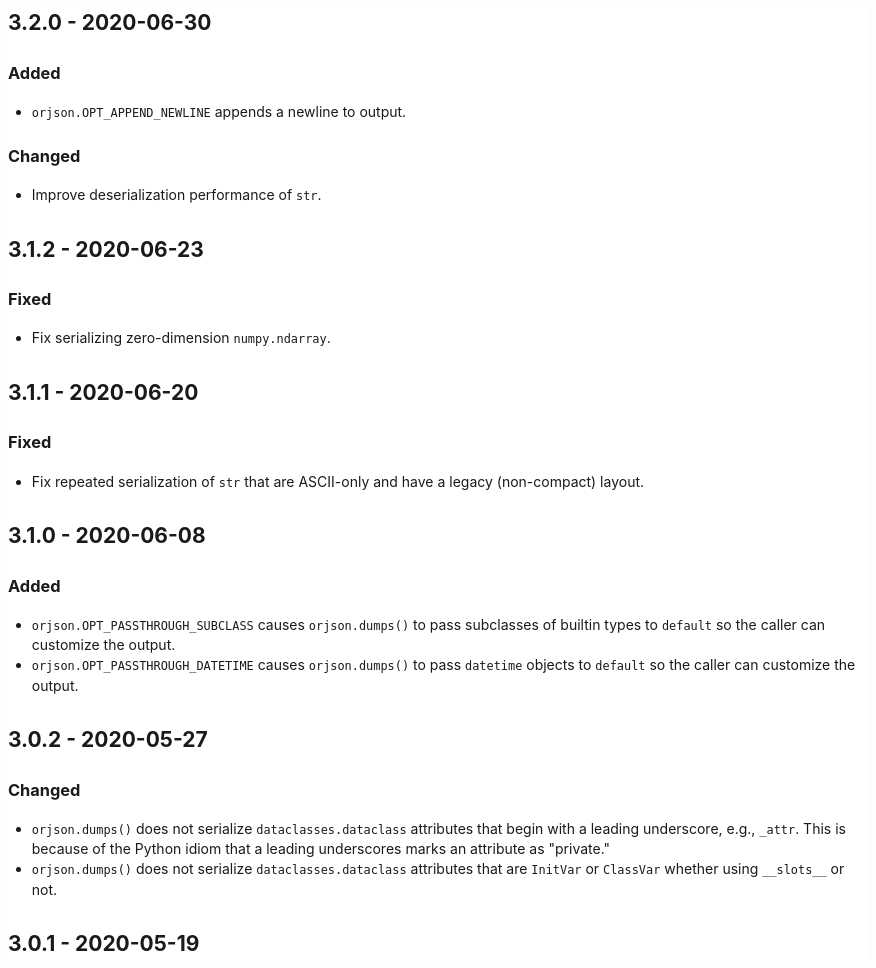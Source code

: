 
## 3.2.0 - 2020-06-30

### Added

- `orjson.OPT_APPEND_NEWLINE` appends a newline to output.

### Changed

- Improve deserialization performance of `str`.


## 3.1.2 - 2020-06-23

### Fixed

- Fix serializing zero-dimension `numpy.ndarray`.


## 3.1.1 - 2020-06-20

### Fixed

- Fix repeated serialization of `str` that are ASCII-only and have a legacy
(non-compact) layout.


## 3.1.0 - 2020-06-08

### Added

- `orjson.OPT_PASSTHROUGH_SUBCLASS` causes `orjson.dumps()` to pass
subclasses of builtin types to `default` so the caller can customize the
output.
- `orjson.OPT_PASSTHROUGH_DATETIME` causes `orjson.dumps()` to pass
`datetime` objects to `default` so the caller can customize the
output.


## 3.0.2 - 2020-05-27

### Changed

- `orjson.dumps()` does not serialize `dataclasses.dataclass` attributes
that begin with a leading underscore, e.g., `_attr`. This is because of the
Python idiom that a leading underscores marks an attribute as "private."
- `orjson.dumps()` does not serialize `dataclasses.dataclass` attributes that
are `InitVar` or `ClassVar` whether using `__slots__` or not.


## 3.0.1 - 2020-05-19

